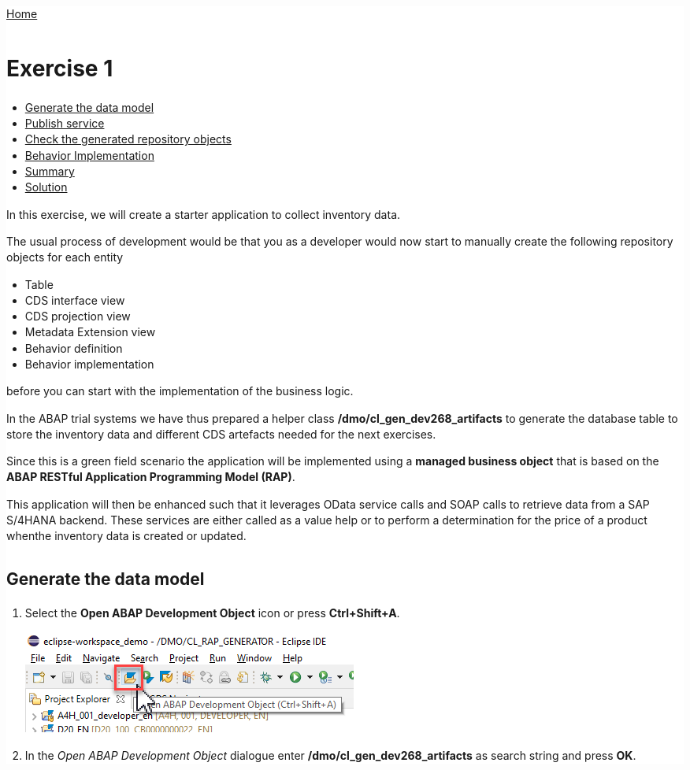 
[Home](../../README.md#exercises)

# Exercise 1

 
- [Generate the data model](#generate-the-data-model)
- [Publish service](#publish-service)
- [Check the generated repository objects](#check-the-generated-repository-objects)
- [Behavior Implementation](#behavior-implementation)
- [Summary](#summary)
- [Solution](sources)

In this exercise, we will create a starter application to collect inventory data. 

The usual process of development would be that you as a developer would now start to manually create the following repository objects for each entity
 
-	Table
- CDS interface view
-	CDS projection view
-	Metadata Extension view
-	Behavior definition
-	Behavior implementation
 
before you can start with the implementation of the business logic.
 
In the ABAP trial systems we have thus prepared a helper class **/dmo/cl_gen_dev268_artifacts** to generate the database table to store the inventory data and different CDS artefacts needed for the next exercises.  

Since this is a green field scenario the application will be implemented using a **managed business object** that is based on the **ABAP RESTful Application Programming Model (RAP)**.
 
This application will then be enhanced such that it leverages OData service calls and SOAP calls to retrieve data from a SAP S/4HANA backend. These services are either called as a value help or to perform a determination for the price of a product whenthe inventory data is created or updated.

## Generate the data model
  
1. Select the **Open ABAP Development Object** icon or press **Ctrl+Shift+A**. 

   ![Open ABAP Development Object](images/00_001_DEV268.png)

2. In the *Open ABAP Development Object* dialogue enter **/dmo/cl_gen_dev268_artifacts** as search string and press **OK**.      
